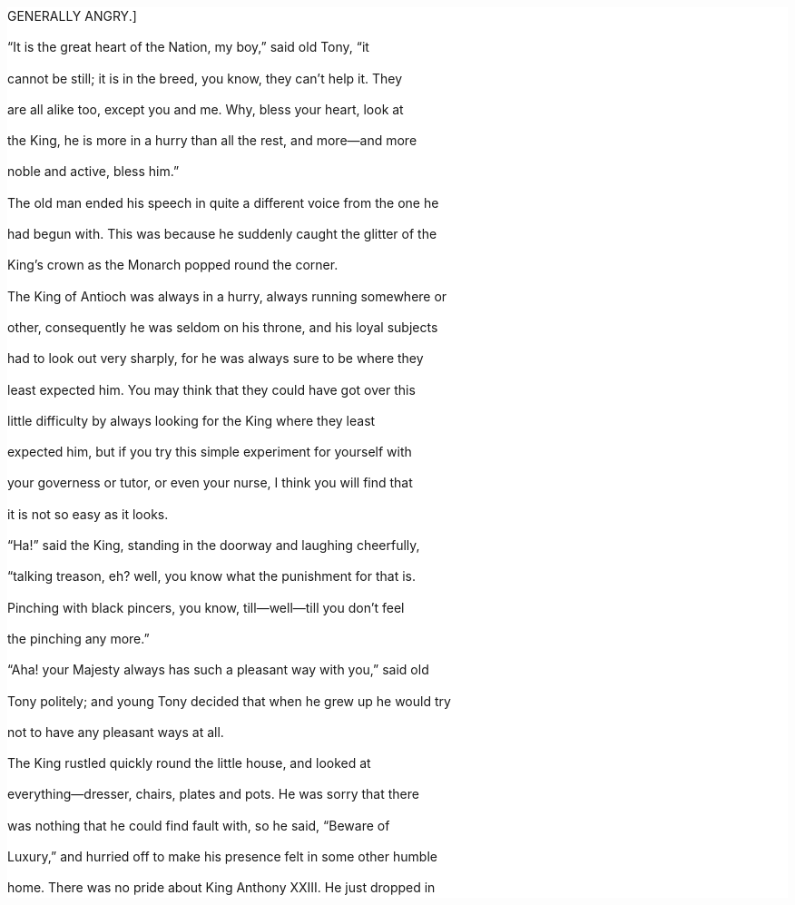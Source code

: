 GENERALLY ANGRY.]



“It is the great heart of the Nation, my boy,” said old Tony, “it

cannot be still; it is in the breed, you know, they can’t help it. They

are all alike too, except you and me. Why, bless your heart, look at

the King, he is more in a hurry than all the rest, and more—and more

noble and active, bless him.”



The old man ended his speech in quite a different voice from the one he

had begun with. This was because he suddenly caught the glitter of the

King’s crown as the Monarch popped round the corner.



The King of Antioch was always in a hurry, always running somewhere or

other, consequently he was seldom on his throne, and his loyal subjects

had to look out very sharply, for he was always sure to be where they

least expected him. You may think that they could have got over this

little difficulty by always looking for the King where they least

expected him, but if you try this simple experiment for yourself with

your governess or tutor, or even your nurse, I think you will find that

it is not so easy as it looks.



“Ha!” said the King, standing in the doorway and laughing cheerfully,

“talking treason, eh? well, you know what the punishment for that is.

Pinching with black pincers, you know, till—well—till you don’t feel

the pinching any more.”



“Aha! your Majesty always has such a pleasant way with you,” said old

Tony politely; and young Tony decided that when he grew up he would try

not to have any pleasant ways at all.



The King rustled quickly round the little house, and looked at

everything—dresser, chairs, plates and pots. He was sorry that there

was nothing that he could find fault with, so he said, “Beware of

Luxury,” and hurried off to make his presence felt in some other humble

home. There was no pride about King Anthony XXIII. He just dropped in
